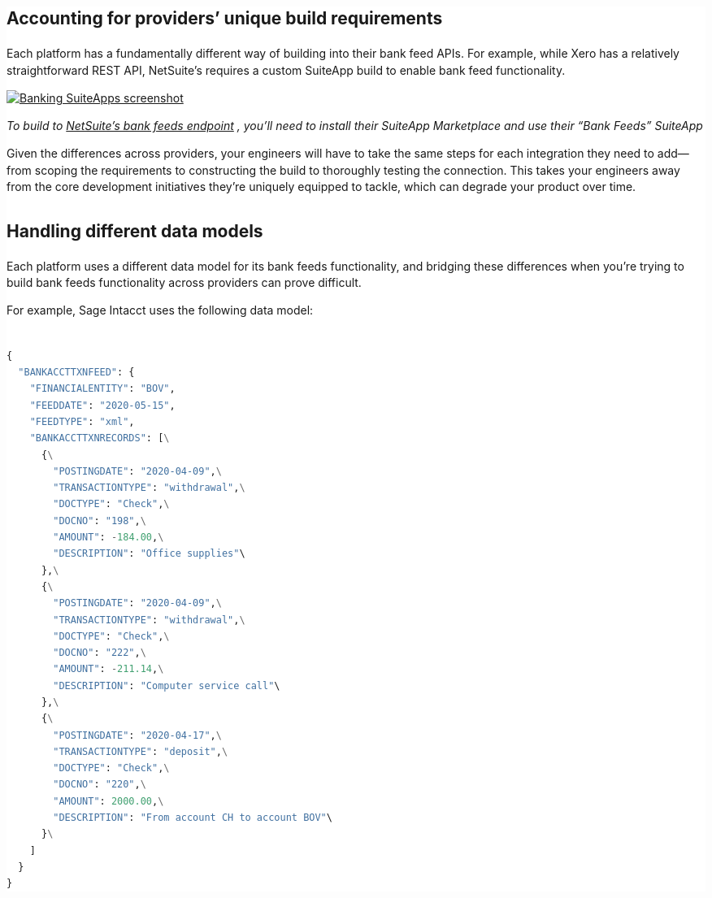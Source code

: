 ## **Accounting for providers’ unique build requirements**

Each platform has a fundamentally different way of building into their bank feed APIs. For example, while Xero has a relatively straightforward REST API, NetSuite’s requires a custom SuiteApp build to enable bank feed functionality.

[![Banking SuiteApps screenshot](https://cdn.prod.website-files.com/62796ab9647626cbab663f42/67900e4b98cb4d55c4a6313d_67900e06f3bcdefbd2a48ee3_Screenshot%25202025-01-21%2520at%25204.13.09%25E2%2580%25AFPM.webp)](https://cdn.prod.website-files.com/62796ab9647626cbab663f42/67900e4b98cb4d55c4a6313d_67900e06f3bcdefbd2a48ee3_Screenshot%25202025-01-21%2520at%25204.13.09%25E2%2580%25AFPM.webp)

_To build to_ [_NetSuite’s bank feeds endpoint_](https://docs.oracle.com/en/cloud/saas/netsuite/ns-online-help/chapter_N3409913.html#subsect_158563698539) _, you’ll need to install their SuiteApp Marketplace and use their “Bank Feeds” SuiteApp_

Given the differences across providers, your engineers will have to take the same steps for each integration they need to add—from scoping the requirements to constructing the build to thoroughly testing the connection. This takes your engineers away from the core development initiatives they’re uniquely equipped to tackle, which can degrade your product over time.

## **Handling different data models**

Each platform uses a different data model for its bank feeds functionality, and bridging these differences when you’re trying to build bank feeds functionality across providers can prove difficult.

For example, Sage Intacct uses the following data model:

```python

{
  "BANKACCTTXNFEED": {
    "FINANCIALENTITY": "BOV",
    "FEEDDATE": "2020-05-15",
    "FEEDTYPE": "xml",
    "BANKACCTTXNRECORDS": [\
      {\
        "POSTINGDATE": "2020-04-09",\
        "TRANSACTIONTYPE": "withdrawal",\
        "DOCTYPE": "Check",\
        "DOCNO": "198",\
        "AMOUNT": -184.00,\
        "DESCRIPTION": "Office supplies"\
      },\
      {\
        "POSTINGDATE": "2020-04-09",\
        "TRANSACTIONTYPE": "withdrawal",\
        "DOCTYPE": "Check",\
        "DOCNO": "222",\
        "AMOUNT": -211.14,\
        "DESCRIPTION": "Computer service call"\
      },\
      {\
        "POSTINGDATE": "2020-04-17",\
        "TRANSACTIONTYPE": "deposit",\
        "DOCTYPE": "Check",\
        "DOCNO": "220",\
        "AMOUNT": 2000.00,\
        "DESCRIPTION": "From account CH to account BOV"\
      }\
    ]
  }
}

```
